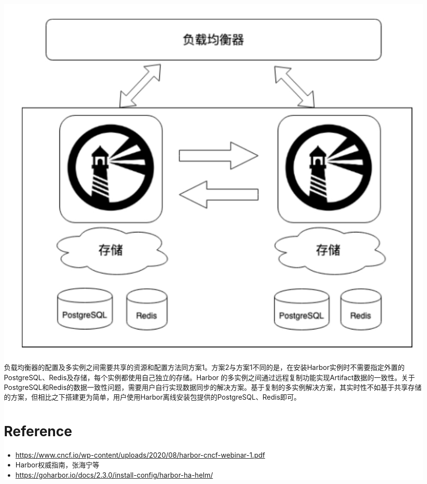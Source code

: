 ![](/assets/img/harbor-remote-repl.jpeg)

负载均衡器的配置及多实例之间需要共享的资源和配置方法同方案1。方案2与方案1不同的是，在安装Harbor实例时不需要指定外置的PostgreSQL、Redis及存储，每个实例都使用自己独立的存储。Harbor 的多实例之间通过远程复制功能实现Artifact数据的一致性。关于PostgreSQL和Redis的数据一致性问题，需要用户自行实现数据同步的解决方案。基于复制的多实例解决方案，其实时性不如基于共享存储的方案，但相比之下搭建更为简单，用户使用Harbor离线安装包提供的PostgreSQL、Redis即可。

# Reference

- https://www.cncf.io/wp-content/uploads/2020/08/harbor-cncf-webinar-1.pdf
- Harbor权威指南，张海宁等
- https://goharbor.io/docs/2.3.0/install-config/harbor-ha-helm/